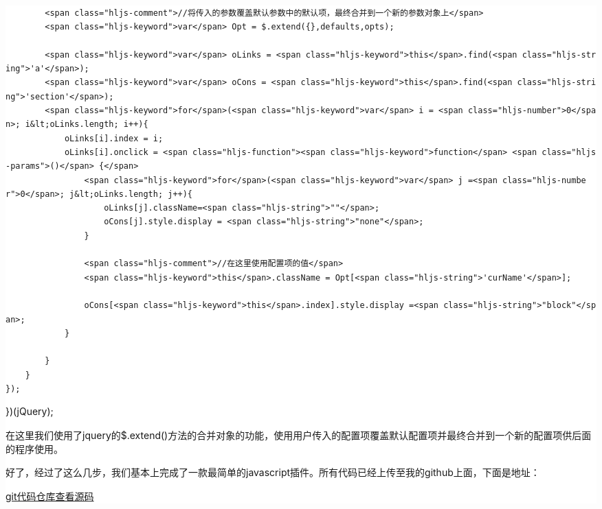            <span class="hljs-comment">//将传入的参数覆盖默认参数中的默认项，最终合并到一个新的参数对象上</span>
            <span class="hljs-keyword">var</span> Opt = $.extend({},defaults,opts);

            <span class="hljs-keyword">var</span> oLinks = <span class="hljs-keyword">this</span>.find(<span class="hljs-string">'a'</span>);
            <span class="hljs-keyword">var</span> oCons = <span class="hljs-keyword">this</span>.find(<span class="hljs-string">'section'</span>);
            <span class="hljs-keyword">for</span>(<span class="hljs-keyword">var</span> i = <span class="hljs-number">0</span>; i&lt;oLinks.length; i++){
                oLinks[i].index = i;
                oLinks[i].onclick = <span class="hljs-function"><span class="hljs-keyword">function</span> <span class="hljs-params">()</span> {</span>
                    <span class="hljs-keyword">for</span>(<span class="hljs-keyword">var</span> j =<span class="hljs-number">0</span>; j&lt;oLinks.length; j++){
                        oLinks[j].className=<span class="hljs-string">""</span>;
                        oCons[j].style.display = <span class="hljs-string">"none"</span>;
                    }

                    <span class="hljs-comment">//在这里使用配置项的值</span>
                    <span class="hljs-keyword">this</span>.className = Opt[<span class="hljs-string">'curName'</span>];

                    oCons[<span class="hljs-keyword">this</span>.index].style.display =<span class="hljs-string">"block"</span>;
                }

            }
        }
    });

})(jQuery);</pre>

在这里我们使用了jquery的$.extend()方法的合并对象的功能，使用用户传入的配置项覆盖默认配置项并最终合并到一个新的配置项供后面的程序使用。

好了，经过了这么几步，我们基本上完成了一款最简单的javascript插件。所有代码已经上传至我的github上面，下面是地址：

[git代码仓库查看源码][2]

[1]: http://blog.csdn.net/hjb2722404/article/details/46363367
[2]: http://www.github.com/hjb2722404/js-tools-h_tabs.git
